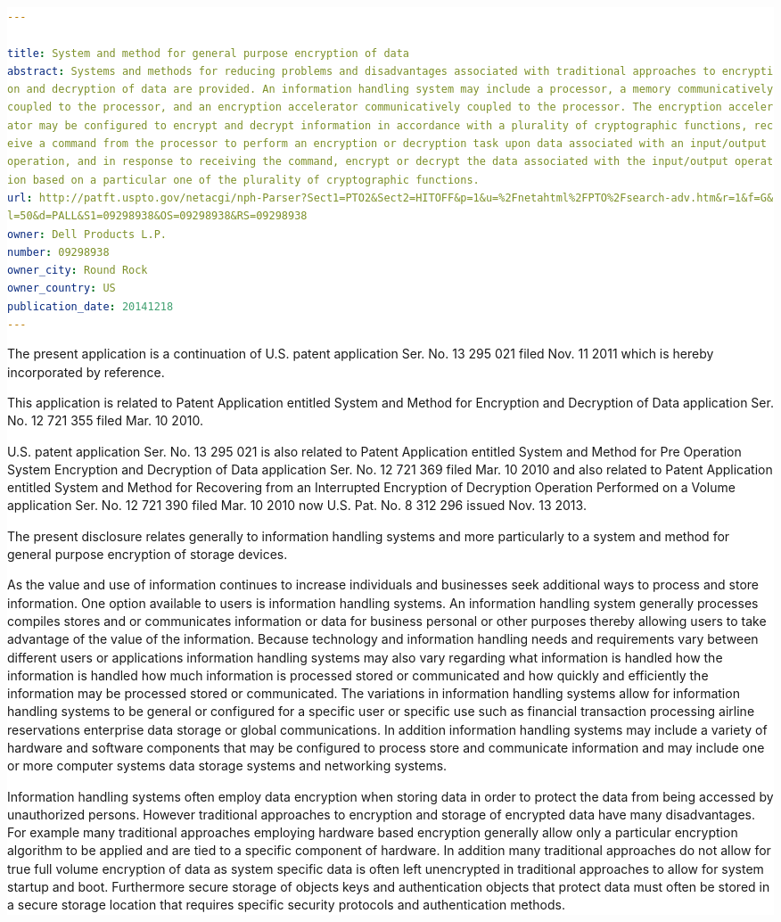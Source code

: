 ```yaml
---

title: System and method for general purpose encryption of data
abstract: Systems and methods for reducing problems and disadvantages associated with traditional approaches to encryption and decryption of data are provided. An information handling system may include a processor, a memory communicatively coupled to the processor, and an encryption accelerator communicatively coupled to the processor. The encryption accelerator may be configured to encrypt and decrypt information in accordance with a plurality of cryptographic functions, receive a command from the processor to perform an encryption or decryption task upon data associated with an input/output operation, and in response to receiving the command, encrypt or decrypt the data associated with the input/output operation based on a particular one of the plurality of cryptographic functions.
url: http://patft.uspto.gov/netacgi/nph-Parser?Sect1=PTO2&Sect2=HITOFF&p=1&u=%2Fnetahtml%2FPTO%2Fsearch-adv.htm&r=1&f=G&l=50&d=PALL&S1=09298938&OS=09298938&RS=09298938
owner: Dell Products L.P.
number: 09298938
owner_city: Round Rock
owner_country: US
publication_date: 20141218
---
```

The present application is a continuation of U.S. patent application Ser. No. 13 295 021 filed Nov. 11 2011 which is hereby incorporated by reference.

This application is related to Patent Application entitled System and Method for Encryption and Decryption of Data application Ser. No. 12 721 355 filed Mar. 10 2010.

U.S. patent application Ser. No. 13 295 021 is also related to Patent Application entitled System and Method for Pre Operation System Encryption and Decryption of Data application Ser. No. 12 721 369 filed Mar. 10 2010 and also related to Patent Application entitled System and Method for Recovering from an Interrupted Encryption of Decryption Operation Performed on a Volume application Ser. No. 12 721 390 filed Mar. 10 2010 now U.S. Pat. No. 8 312 296 issued Nov. 13 2013.

The present disclosure relates generally to information handling systems and more particularly to a system and method for general purpose encryption of storage devices.

As the value and use of information continues to increase individuals and businesses seek additional ways to process and store information. One option available to users is information handling systems. An information handling system generally processes compiles stores and or communicates information or data for business personal or other purposes thereby allowing users to take advantage of the value of the information. Because technology and information handling needs and requirements vary between different users or applications information handling systems may also vary regarding what information is handled how the information is handled how much information is processed stored or communicated and how quickly and efficiently the information may be processed stored or communicated. The variations in information handling systems allow for information handling systems to be general or configured for a specific user or specific use such as financial transaction processing airline reservations enterprise data storage or global communications. In addition information handling systems may include a variety of hardware and software components that may be configured to process store and communicate information and may include one or more computer systems data storage systems and networking systems.

Information handling systems often employ data encryption when storing data in order to protect the data from being accessed by unauthorized persons. However traditional approaches to encryption and storage of encrypted data have many disadvantages. For example many traditional approaches employing hardware based encryption generally allow only a particular encryption algorithm to be applied and are tied to a specific component of hardware. In addition many traditional approaches do not allow for true full volume encryption of data as system specific data is often left unencrypted in traditional approaches to allow for system startup and boot. Furthermore secure storage of objects keys and authentication objects that protect data must often be stored in a secure storage location that requires specific security protocols and authentication methods.
